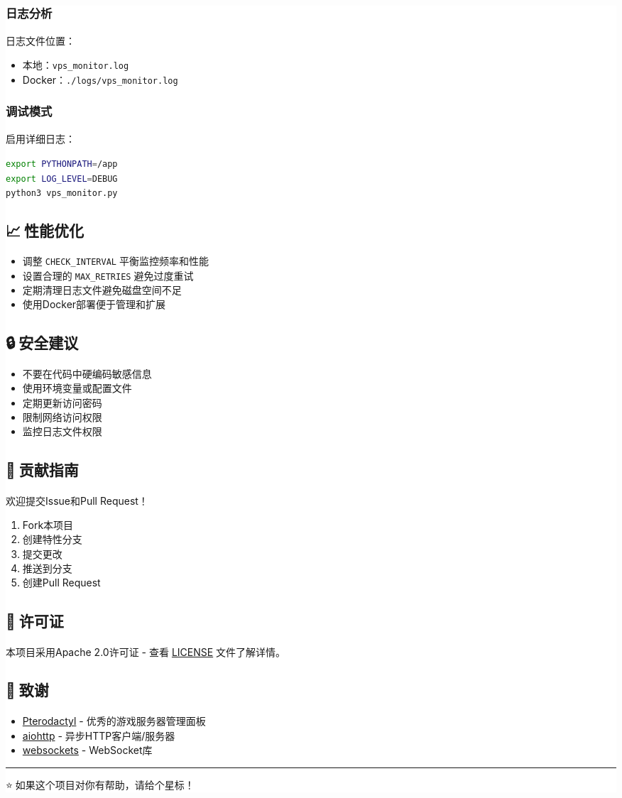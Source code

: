 ### 日志分析

日志文件位置：
- 本地：`vps_monitor.log`
- Docker：`./logs/vps_monitor.log`

### 调试模式

启用详细日志：
```bash
export PYTHONPATH=/app
export LOG_LEVEL=DEBUG
python3 vps_monitor.py
```

## 📈 性能优化

- 调整 `CHECK_INTERVAL` 平衡监控频率和性能
- 设置合理的 `MAX_RETRIES` 避免过度重试
- 定期清理日志文件避免磁盘空间不足
- 使用Docker部署便于管理和扩展

## 🔒 安全建议

- 不要在代码中硬编码敏感信息
- 使用环境变量或配置文件
- 定期更新访问密码
- 限制网络访问权限
- 监控日志文件权限

## 🤝 贡献指南

欢迎提交Issue和Pull Request！

1. Fork本项目
2. 创建特性分支
3. 提交更改
4. 推送到分支
5. 创建Pull Request

## 📄 许可证

本项目采用Apache 2.0许可证 - 查看 [LICENSE](LICENSE) 文件了解详情。

## 🙏 致谢

- [Pterodactyl](https://pterodactyl.io/) - 优秀的游戏服务器管理面板
- [aiohttp](https://docs.aiohttp.org/) - 异步HTTP客户端/服务器
- [websockets](https://websockets.readthedocs.io/) - WebSocket库

---

⭐ 如果这个项目对你有帮助，请给个星标！
